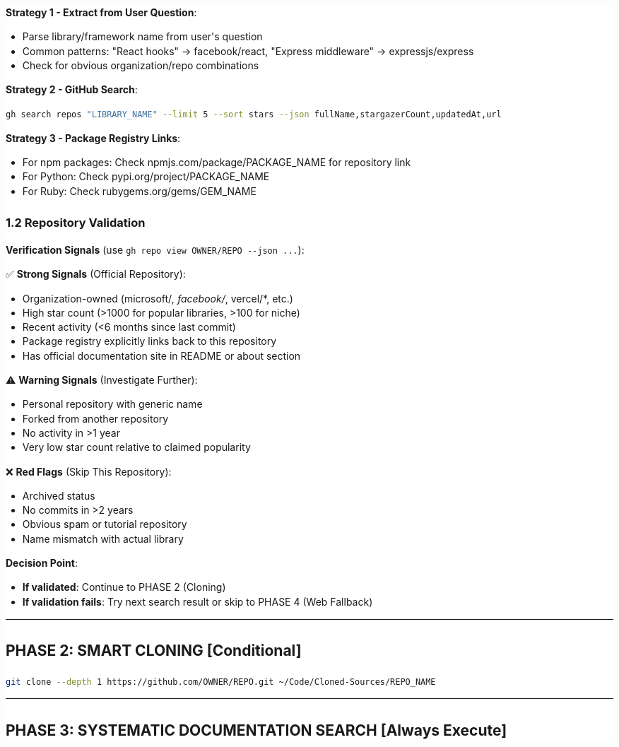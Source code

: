 **Strategy 1 - Extract from User Question**:
- Parse library/framework name from user's question
- Common patterns: "React hooks" → facebook/react, "Express middleware" → expressjs/express
- Check for obvious organization/repo combinations

**Strategy 2 - GitHub Search**:
```bash
gh search repos "LIBRARY_NAME" --limit 5 --sort stars --json fullName,stargazerCount,updatedAt,url
```

**Strategy 3 - Package Registry Links**:
- For npm packages: Check npmjs.com/package/PACKAGE_NAME for repository link
- For Python: Check pypi.org/project/PACKAGE_NAME
- For Ruby: Check rubygems.org/gems/GEM_NAME

### 1.2 Repository Validation

**Verification Signals** (use `gh repo view OWNER/REPO --json ...`):

✅ **Strong Signals** (Official Repository):
- Organization-owned (microsoft/*, facebook/*, vercel/*, etc.)
- High star count (>1000 for popular libraries, >100 for niche)
- Recent activity (<6 months since last commit)
- Package registry explicitly links back to this repository
- Has official documentation site in README or about section

⚠️ **Warning Signals** (Investigate Further):
- Personal repository with generic name
- Forked from another repository
- No activity in >1 year
- Very low star count relative to claimed popularity

❌ **Red Flags** (Skip This Repository):
- Archived status
- No commits in >2 years
- Obvious spam or tutorial repository
- Name mismatch with actual library

**Decision Point**:
- **If validated**: Continue to PHASE 2 (Cloning)
- **If validation fails**: Try next search result or skip to PHASE 4 (Web Fallback)

---

## PHASE 2: SMART CLONING [Conditional]

```bash
git clone --depth 1 https://github.com/OWNER/REPO.git ~/Code/Cloned-Sources/REPO_NAME
```

---

## PHASE 3: SYSTEMATIC DOCUMENTATION SEARCH [Always Execute]
